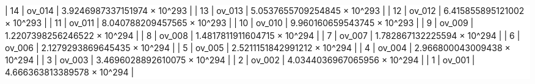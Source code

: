 | 14 | ov_014 | 3.9246987337151974 × 10^293 |
| 13 | ov_013 | 5.0537655709254845 × 10^293 |
| 12 | ov_012 | 6.415855895121002 × 10^293 |
| 11 | ov_011 | 8.040788209457565 × 10^293 |
| 10 | ov_010 | 9.960160659543745 × 10^293 |
| 9 | ov_009 | 1.2207398256246522 × 10^294 |
| 8 | ov_008 | 1.4817811911604715 × 10^294 |
| 7 | ov_007 | 1.782867132225594 × 10^294 |
| 6 | ov_006 | 2.1279293869645435 × 10^294 |
| 5 | ov_005 | 2.5211151842991212 × 10^294 |
| 4 | ov_004 | 2.966800043009438 × 10^294 |
| 3 | ov_003 | 3.4696028892610075 × 10^294 |
| 2 | ov_002 | 4.0344036967065956 × 10^294 |
| 1 | ov_001 | 4.666363813389578 × 10^294 |

